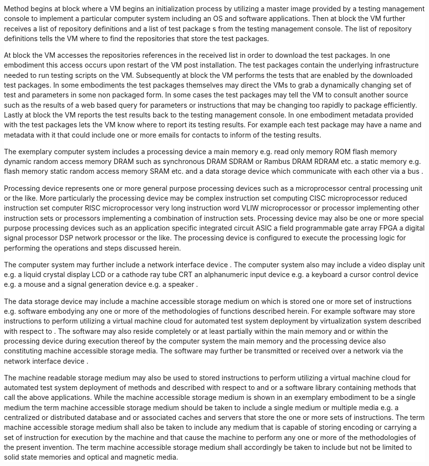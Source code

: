 Method begins at block where a VM begins an initialization process by utilizing a master image provided by a testing management console to implement a particular computer system including an OS and software applications. Then at block the VM further receives a list of repository definitions and a list of test package s from the testing management console. The list of repository definitions tells the VM where to find the repositories that store the test packages.

At block the VM accesses the repositories references in the received list in order to download the test packages. In one embodiment this access occurs upon restart of the VM post installation. The test packages contain the underlying infrastructure needed to run testing scripts on the VM. Subsequently at block the VM performs the tests that are enabled by the downloaded test packages. In some embodiments the test packages themselves may direct the VMs to grab a dynamically changing set of test and parameters in some non packaged form. In some cases the test packages may tell the VM to consult another source such as the results of a web based query for parameters or instructions that may be changing too rapidly to package efficiently. Lastly at block the VM reports the test results back to the testing management console. In one embodiment metadata provided with the test packages lets the VM know where to report its testing results. For example each test package may have a name and metadata with it that could include one or more emails for contacts to inform of the testing results.

The exemplary computer system includes a processing device a main memory e.g. read only memory ROM flash memory dynamic random access memory DRAM such as synchronous DRAM SDRAM or Rambus DRAM RDRAM etc. a static memory e.g. flash memory static random access memory SRAM etc. and a data storage device which communicate with each other via a bus .

Processing device represents one or more general purpose processing devices such as a microprocessor central processing unit or the like. More particularly the processing device may be complex instruction set computing CISC microprocessor reduced instruction set computer RISC microprocessor very long instruction word VLIW microprocessor or processor implementing other instruction sets or processors implementing a combination of instruction sets. Processing device may also be one or more special purpose processing devices such as an application specific integrated circuit ASIC a field programmable gate array FPGA a digital signal processor DSP network processor or the like. The processing device is configured to execute the processing logic for performing the operations and steps discussed herein.

The computer system may further include a network interface device . The computer system also may include a video display unit e.g. a liquid crystal display LCD or a cathode ray tube CRT an alphanumeric input device e.g. a keyboard a cursor control device e.g. a mouse and a signal generation device e.g. a speaker .

The data storage device may include a machine accessible storage medium on which is stored one or more set of instructions e.g. software embodying any one or more of the methodologies of functions described herein. For example software may store instructions to perform utilizing a virtual machine cloud for automated test system deployment by virtualization system described with respect to . The software may also reside completely or at least partially within the main memory and or within the processing device during execution thereof by the computer system the main memory and the processing device also constituting machine accessible storage media. The software may further be transmitted or received over a network via the network interface device .

The machine readable storage medium may also be used to stored instructions to perform utilizing a virtual machine cloud for automated test system deployment of methods and described with respect to and or a software library containing methods that call the above applications. While the machine accessible storage medium is shown in an exemplary embodiment to be a single medium the term machine accessible storage medium should be taken to include a single medium or multiple media e.g. a centralized or distributed database and or associated caches and servers that store the one or more sets of instructions. The term machine accessible storage medium shall also be taken to include any medium that is capable of storing encoding or carrying a set of instruction for execution by the machine and that cause the machine to perform any one or more of the methodologies of the present invention. The term machine accessible storage medium shall accordingly be taken to include but not be limited to solid state memories and optical and magnetic media.
